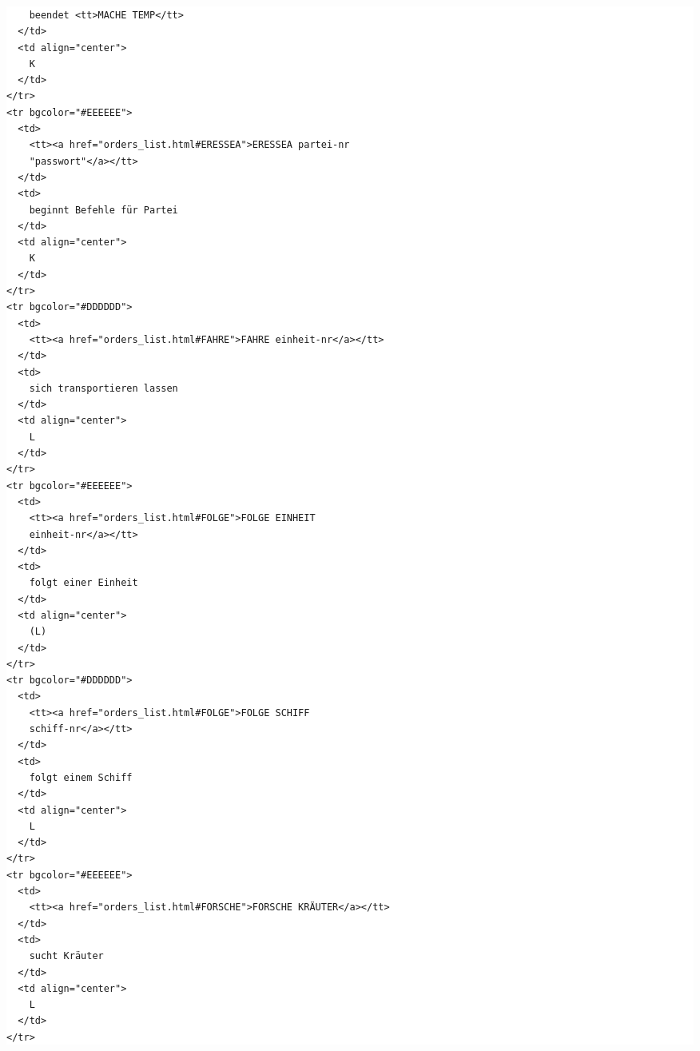         beendet <tt>MACHE TEMP</tt>
      </td>
      <td align="center">
        K
      </td>
    </tr>
    <tr bgcolor="#EEEEEE">
      <td>
        <tt><a href="orders_list.html#ERESSEA">ERESSEA partei-nr
        "passwort"</a></tt>
      </td>
      <td>
        beginnt Befehle für Partei
      </td>
      <td align="center">
        K
      </td>
    </tr>
    <tr bgcolor="#DDDDDD">
      <td>
        <tt><a href="orders_list.html#FAHRE">FAHRE einheit-nr</a></tt>
      </td>
      <td>
        sich transportieren lassen
      </td>
      <td align="center">
        L
      </td>
    </tr>
    <tr bgcolor="#EEEEEE">
      <td>
        <tt><a href="orders_list.html#FOLGE">FOLGE EINHEIT
        einheit-nr</a></tt>
      </td>
      <td>
        folgt einer Einheit
      </td>
      <td align="center">
        (L)
      </td>
    </tr>
    <tr bgcolor="#DDDDDD">
      <td>
        <tt><a href="orders_list.html#FOLGE">FOLGE SCHIFF
        schiff-nr</a></tt>
      </td>
      <td>
        folgt einem Schiff
      </td>
      <td align="center">
        L
      </td>
    </tr>
    <tr bgcolor="#EEEEEE">
      <td>
        <tt><a href="orders_list.html#FORSCHE">FORSCHE KRÄUTER</a></tt>
      </td>
      <td>
        sucht Kräuter
      </td>
      <td align="center">
        L
      </td>
    </tr>